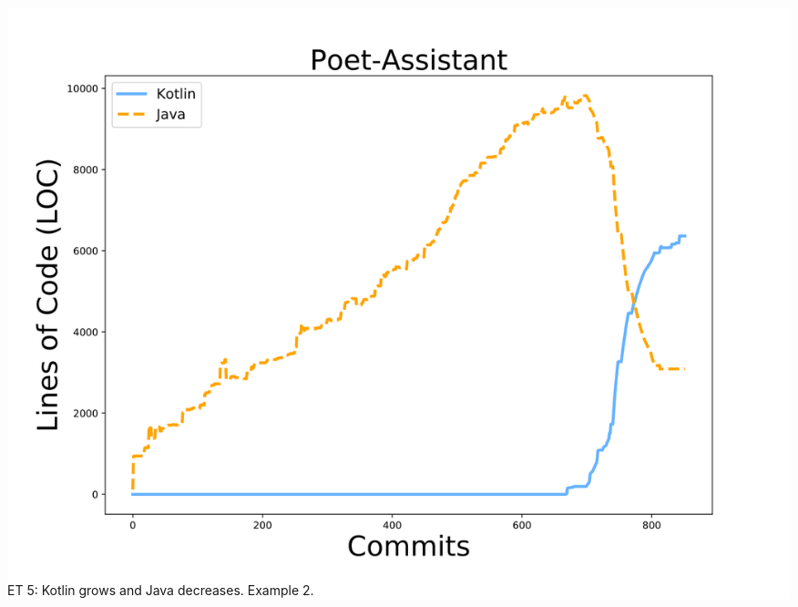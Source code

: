 ![ET 5: Kotlin grows and Java decreases.](docs/evolution/et5/lines_Caarmen-Poet-Assistant.png)
ET 5: Kotlin grows and Java decreases. Example 2.

